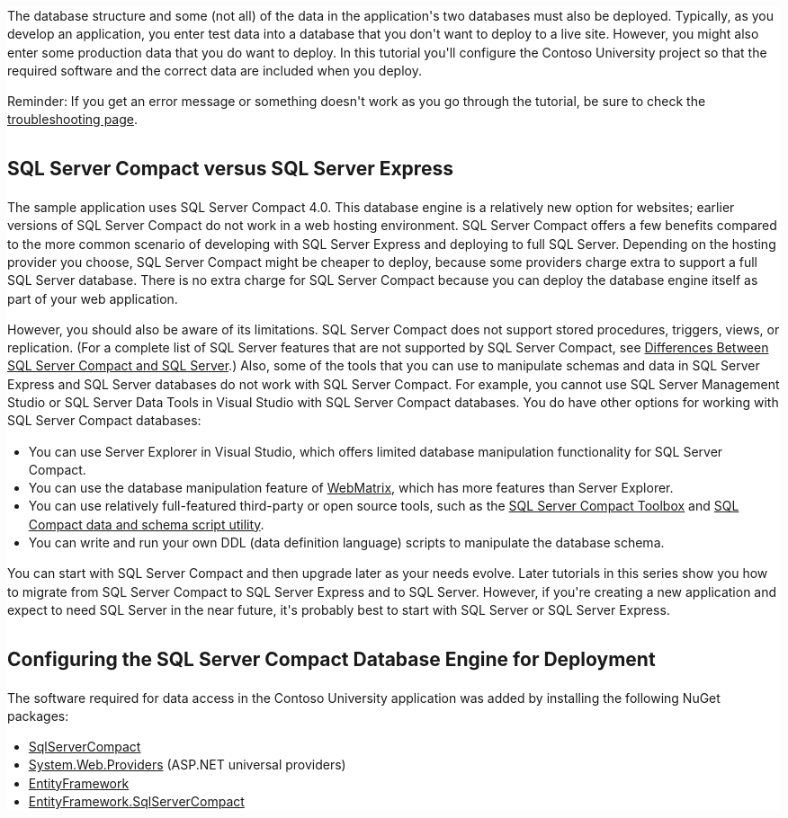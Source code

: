 The database structure and some (not all) of the data in the application's two databases must also be deployed. Typically, as you develop an application, you enter test data into a database that you don't want to deploy to a live site. However, you might also enter some production data that you do want to deploy. In this tutorial you'll configure the Contoso University project so that the required software and the correct data are included when you deploy.

Reminder: If you get an error message or something doesn't work as you go through the tutorial, be sure to check the [troubleshooting page](deployment-to-a-hosting-provider-creating-and-installing-deployment-packages-12-of-12.md).

## SQL Server Compact versus SQL Server Express

The sample application uses SQL Server Compact 4.0. This database engine is a relatively new option for websites; earlier versions of SQL Server Compact do not work in a web hosting environment. SQL Server Compact offers a few benefits compared to the more common scenario of developing with SQL Server Express and deploying to full SQL Server. Depending on the hosting provider you choose, SQL Server Compact might be cheaper to deploy, because some providers charge extra to support a full SQL Server database. There is no extra charge for SQL Server Compact because you can deploy the database engine itself as part of your web application.

However, you should also be aware of its limitations. SQL Server Compact does not support stored procedures, triggers, views, or replication. (For a complete list of SQL Server features that are not supported by SQL Server Compact, see [Differences Between SQL Server Compact and SQL Server](https://msdn.microsoft.com/en-us/library/bb896140.aspx).) Also, some of the tools that you can use to manipulate schemas and data in SQL Server Express and SQL Server databases do not work with SQL Server Compact. For example, you cannot use SQL Server Management Studio or SQL Server Data Tools in Visual Studio with SQL Server Compact databases. You do have other options for working with SQL Server Compact databases:

- You can use Server Explorer in Visual Studio, which offers limited database manipulation functionality for SQL Server Compact.
- You can use the database manipulation feature of [WebMatrix](https://www.microsoft.com/web/webmatrix/), which has more features than Server Explorer.
- You can use relatively full-featured third-party or open source tools, such as the [SQL Server Compact Toolbox](http://sqlcetoolbox.codeplex.com/) and [SQL Compact data and schema script utility](http://exportsqlce.codeplex.com/).
- You can write and run your own DDL (data definition language) scripts to manipulate the database schema.

You can start with SQL Server Compact and then upgrade later as your needs evolve. Later tutorials in this series show you how to migrate from SQL Server Compact to SQL Server Express and to SQL Server. However, if you're creating a new application and expect to need SQL Server in the near future, it's probably best to start with SQL Server or SQL Server Express.

## Configuring the SQL Server Compact Database Engine for Deployment

The software required for data access in the Contoso University application was added by installing the following NuGet packages:

- [SqlServerCompact](http://nuget.org/List/Packages/SqlServerCompact)
- [System.Web.Providers](http://nuget.org/List/Packages/System.Web.Providers) (ASP.NET universal providers)
- [EntityFramework](http://nuget.org/List/Packages/EntityFramework)
- [EntityFramework.SqlServerCompact](http://nuget.org/List/Packages/EntityFramework.sqlservercompact)
